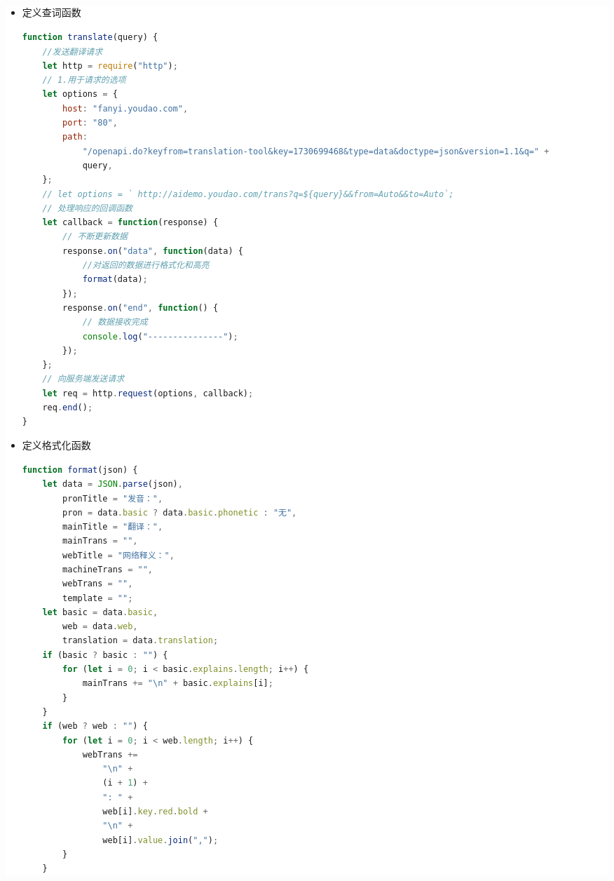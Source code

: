 -   定义查词函数

    ```javascript
    function translate(query) {
        //发送翻译请求
        let http = require("http");
        // 1.用于请求的选项
        let options = {
            host: "fanyi.youdao.com",
            port: "80",
            path:
                "/openapi.do?keyfrom=translation-tool&key=1730699468&type=data&doctype=json&version=1.1&q=" +
                query,
        };
        // let options = ` http://aidemo.youdao.com/trans?q=${query}&&from=Auto&&to=Auto`;
        // 处理响应的回调函数
        let callback = function(response) {
            // 不断更新数据
            response.on("data", function(data) {
                //对返回的数据进行格式化和高亮
                format(data);
            });
            response.on("end", function() {
                // 数据接收完成
                console.log("---------------");
            });
        };
        // 向服务端发送请求
        let req = http.request(options, callback);
        req.end();
    }
    ```

-   定义格式化函数
    ```javaScript
    function format(json) {
        let data = JSON.parse(json),
            pronTitle = "发音：",
            pron = data.basic ? data.basic.phonetic : "无",
            mainTitle = "翻译：",
            mainTrans = "",
            webTitle = "网络释义：",
            machineTrans = "",
            webTrans = "",
            template = "";
        let basic = data.basic,
            web = data.web,
            translation = data.translation;
        if (basic ? basic : "") {
            for (let i = 0; i < basic.explains.length; i++) {
                mainTrans += "\n" + basic.explains[i];
            }
        }
        if (web ? web : "") {
            for (let i = 0; i < web.length; i++) {
                webTrans +=
                    "\n" +
                    (i + 1) +
                    ": " +
                    web[i].key.red.bold +
                    "\n" +
                    web[i].value.join(",");
            }
        }